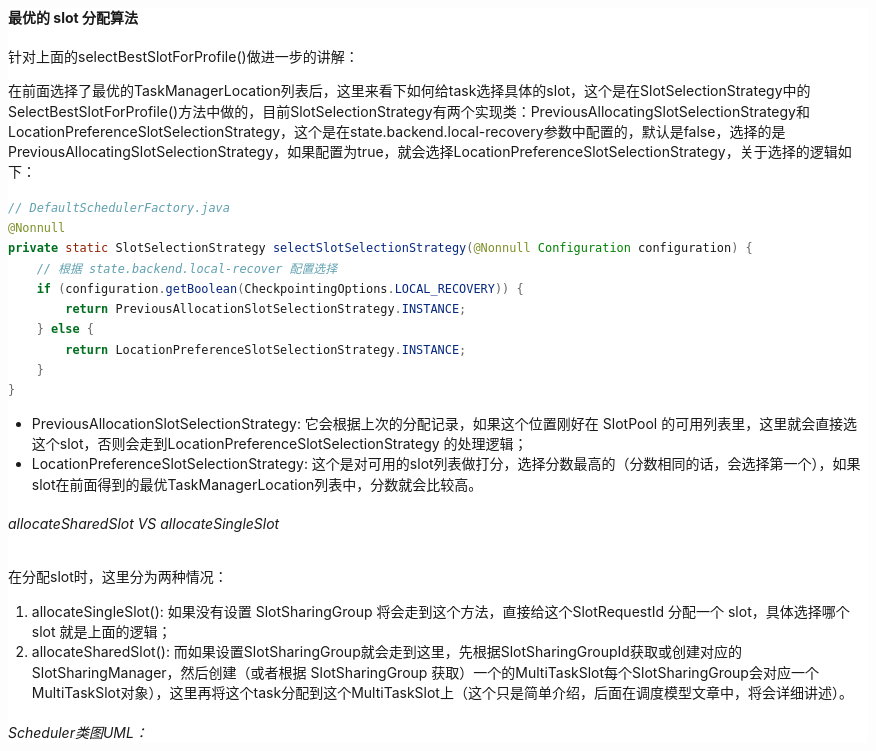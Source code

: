 ```java
```

#### 最优的 slot 分配算法
针对上面的selectBestSlotForProfile()做进一步的讲解：

在前面选择了最优的TaskManagerLocation列表后，这里来看下如何给task选择具体的slot，这个是在SlotSelectionStrategy中的SelectBestSlotForProfile()方法中做的，目前SlotSelectionStrategy有两个实现类：PreviousAllocatingSlotSelectionStrategy和LocationPreferenceSlotSelectionStrategy，这个是在state.backend.local-recovery参数中配置的，默认是false，选择的是PreviousAllocatingSlotSelectionStrategy，如果配置为true，就会选择LocationPreferenceSlotSelectionStrategy，关于选择的逻辑如下：
```java
// DefaultSchedulerFactory.java
@Nonnull
private static SlotSelectionStrategy selectSlotSelectionStrategy(@Nonnull Configuration configuration) {
    // 根据 state.backend.local-recover 配置选择
    if (configuration.getBoolean(CheckpointingOptions.LOCAL_RECOVERY)) {
        return PreviousAllocationSlotSelectionStrategy.INSTANCE;
    } else {
        return LocationPreferenceSlotSelectionStrategy.INSTANCE;
    }
}
```
- PreviousAllocationSlotSelectionStrategy: 它会根据上次的分配记录，如果这个位置刚好在 SlotPool 的可用列表里，这里就会直接选这个slot，否则会走到LocationPreferenceSlotSelectionStrategy 的处理逻辑；
- LocationPreferenceSlotSelectionStrategy: 这个是对可用的slot列表做打分，选择分数最高的（分数相同的话，会选择第一个），如果slot在前面得到的最优TaskManagerLocation列表中，分数就会比较高。

###### allocateSharedSlot VS allocateSingleSlot
在分配slot时，这里分为两种情况：

1. allocateSingleSlot(): 如果没有设置 SlotSharingGroup 将会走到这个方法，直接给这个SlotRequestId 分配一个 slot，具体选择哪个 slot 就是上面的逻辑；
2. allocateSharedSlot(): 而如果设置SlotSharingGroup就会走到这里，先根据SlotSharingGroupId获取或创建对应的SlotSharingManager，然后创建（或者根据 SlotSharingGroup 获取）一个的MultiTaskSlot每个SlotSharingGroup会对应一个MultiTaskSlot对象），这里再将这个task分配到这个MultiTaskSlot上（这个只是简单介绍，后面在调度模型文章中，将会详细讲述）。

###### Scheduler类图UML：
